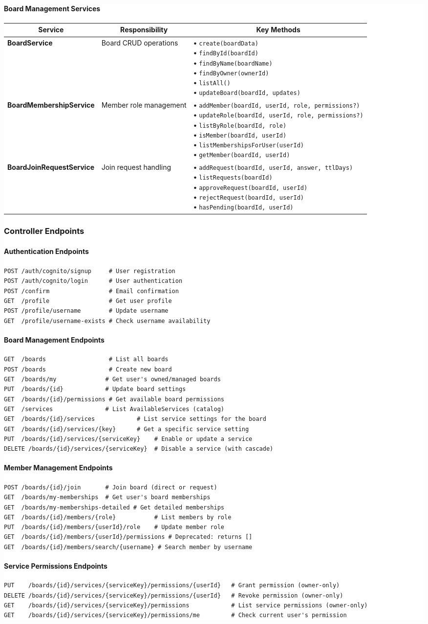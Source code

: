 #### Board Management Services
| Service | Responsibility | Key Methods |
|---------|---------------|-------------|
| **BoardService** | Board CRUD operations | • `create(boardData)`<br>• `findById(boardId)`<br>• `findByName(boardName)`<br>• `findByOwner(ownerId)`<br>• `listAll()`<br>• `updateBoard(boardId, updates)` |
| **BoardMembershipService** | Member role management | • `addMember(boardId, userId, role, permissions?)`<br>• `updateRole(boardId, userId, role, permissions?)`<br>• `listByRole(boardId, role)`<br>• `isMember(boardId, userId)`<br>• `listMembershipsForUser(userId)`<br>• `getMember(boardId, userId)` |
| **BoardJoinRequestService** | Join request handling | • `addRequest(boardId, userId, answer, ttlDays)`<br>• `listRequests(boardId)`<br>• `approveRequest(boardId, userId)`<br>• `rejectRequest(boardId, userId)`<br>• `hasPending(boardId, userId)` |

### Controller Endpoints

#### Authentication Endpoints
```
POST /auth/cognito/signup     # User registration
POST /auth/cognito/login      # User authentication
POST /confirm                 # Email confirmation
GET  /profile                 # Get user profile
POST /profile/username        # Update username
GET  /profile/username-exists # Check username availability
```

#### Board Management Endpoints
```
GET  /boards                  # List all boards
POST /boards                  # Create new board
GET  /boards/my              # Get user's owned/managed boards
PUT  /boards/{id}            # Update board settings
GET  /boards/{id}/permissions # Get available board permissions
GET  /services               # List AvailableServices (catalog)
GET  /boards/{id}/services            # List service settings for the board
GET  /boards/{id}/services/{key}      # Get a specific service setting
PUT  /boards/{id}/services/{serviceKey}    # Enable or update a service
DELETE /boards/{id}/services/{serviceKey}  # Disable a service (with cascade)
```

#### Member Management Endpoints
```
POST /boards/{id}/join       # Join board (direct or request)
GET  /boards/my-memberships  # Get user's board memberships
GET  /boards/my-memberships-detailed # Get detailed memberships
GET  /boards/{id}/members/{role}           # List members by role
PUT  /boards/{id}/members/{userId}/role    # Update member role
GET  /boards/{id}/members/{userId}/permissions # Deprecated: returns []
GET  /boards/{id}/members/search/{username} # Search member by username
```

#### Service Permissions Endpoints
```
PUT    /boards/{id}/services/{serviceKey}/permissions/{userId}   # Grant permission (owner-only)
DELETE /boards/{id}/services/{serviceKey}/permissions/{userId}   # Revoke permission (owner-only)
GET    /boards/{id}/services/{serviceKey}/permissions            # List service permissions (owner-only)
GET    /boards/{id}/services/{serviceKey}/permissions/me         # Check current user's permission
```
